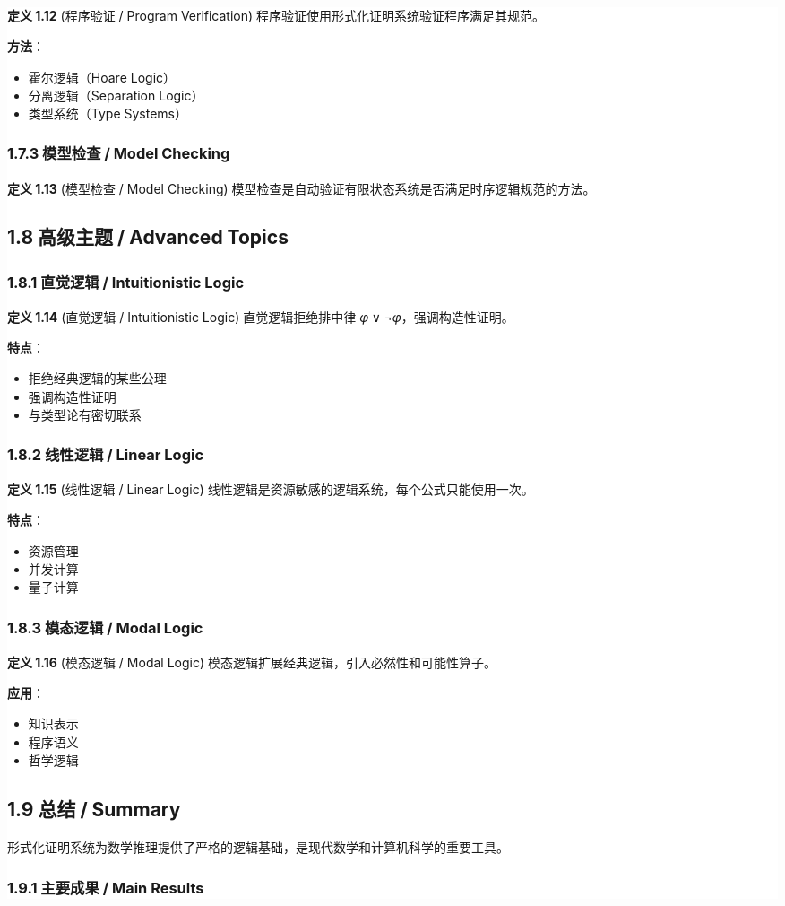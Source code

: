 **定义 1.12** (程序验证 / Program Verification)
程序验证使用形式化证明系统验证程序满足其规范。

**方法**：

- 霍尔逻辑（Hoare Logic）
- 分离逻辑（Separation Logic）
- 类型系统（Type Systems）

### 1.7.3 模型检查 / Model Checking

**定义 1.13** (模型检查 / Model Checking)
模型检查是自动验证有限状态系统是否满足时序逻辑规范的方法。

## 1.8 高级主题 / Advanced Topics

### 1.8.1 直觉逻辑 / Intuitionistic Logic

**定义 1.14** (直觉逻辑 / Intuitionistic Logic)
直觉逻辑拒绝排中律 $\varphi \lor \neg \varphi$，强调构造性证明。

**特点**：

- 拒绝经典逻辑的某些公理
- 强调构造性证明
- 与类型论有密切联系

### 1.8.2 线性逻辑 / Linear Logic

**定义 1.15** (线性逻辑 / Linear Logic)
线性逻辑是资源敏感的逻辑系统，每个公式只能使用一次。

**特点**：

- 资源管理
- 并发计算
- 量子计算

### 1.8.3 模态逻辑 / Modal Logic

**定义 1.16** (模态逻辑 / Modal Logic)
模态逻辑扩展经典逻辑，引入必然性和可能性算子。

**应用**：

- 知识表示
- 程序语义
- 哲学逻辑

## 1.9 总结 / Summary

形式化证明系统为数学推理提供了严格的逻辑基础，是现代数学和计算机科学的重要工具。

### 1.9.1 主要成果 / Main Results
